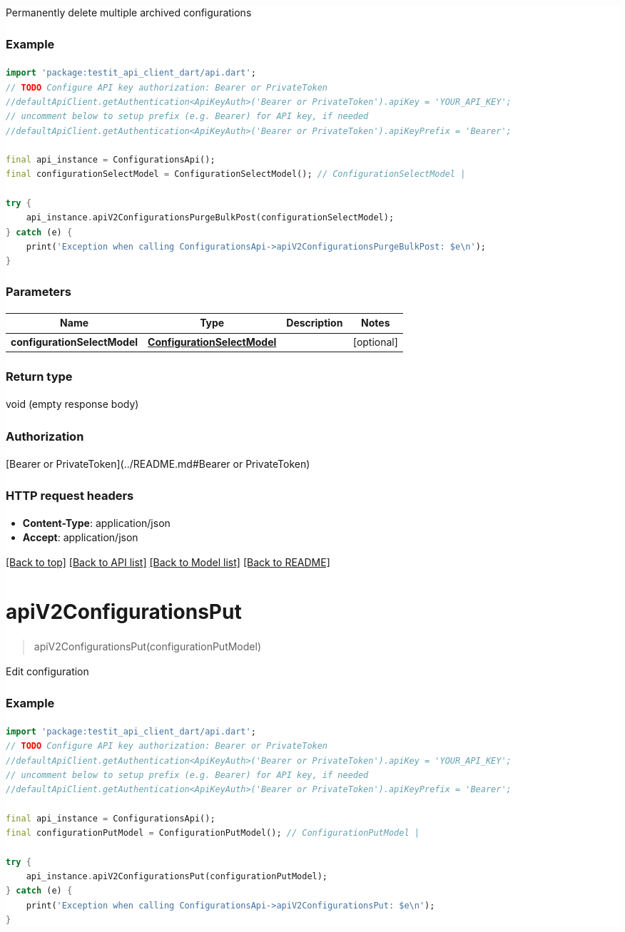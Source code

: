 Permanently delete multiple archived configurations

### Example
```dart
import 'package:testit_api_client_dart/api.dart';
// TODO Configure API key authorization: Bearer or PrivateToken
//defaultApiClient.getAuthentication<ApiKeyAuth>('Bearer or PrivateToken').apiKey = 'YOUR_API_KEY';
// uncomment below to setup prefix (e.g. Bearer) for API key, if needed
//defaultApiClient.getAuthentication<ApiKeyAuth>('Bearer or PrivateToken').apiKeyPrefix = 'Bearer';

final api_instance = ConfigurationsApi();
final configurationSelectModel = ConfigurationSelectModel(); // ConfigurationSelectModel | 

try {
    api_instance.apiV2ConfigurationsPurgeBulkPost(configurationSelectModel);
} catch (e) {
    print('Exception when calling ConfigurationsApi->apiV2ConfigurationsPurgeBulkPost: $e\n');
}
```

### Parameters

Name | Type | Description  | Notes
------------- | ------------- | ------------- | -------------
 **configurationSelectModel** | [**ConfigurationSelectModel**](ConfigurationSelectModel.md)|  | [optional] 

### Return type

void (empty response body)

### Authorization

[Bearer or PrivateToken](../README.md#Bearer or PrivateToken)

### HTTP request headers

 - **Content-Type**: application/json
 - **Accept**: application/json

[[Back to top]](#) [[Back to API list]](../README.md#documentation-for-api-endpoints) [[Back to Model list]](../README.md#documentation-for-models) [[Back to README]](../README.md)

# **apiV2ConfigurationsPut**
> apiV2ConfigurationsPut(configurationPutModel)

Edit configuration

### Example
```dart
import 'package:testit_api_client_dart/api.dart';
// TODO Configure API key authorization: Bearer or PrivateToken
//defaultApiClient.getAuthentication<ApiKeyAuth>('Bearer or PrivateToken').apiKey = 'YOUR_API_KEY';
// uncomment below to setup prefix (e.g. Bearer) for API key, if needed
//defaultApiClient.getAuthentication<ApiKeyAuth>('Bearer or PrivateToken').apiKeyPrefix = 'Bearer';

final api_instance = ConfigurationsApi();
final configurationPutModel = ConfigurationPutModel(); // ConfigurationPutModel | 

try {
    api_instance.apiV2ConfigurationsPut(configurationPutModel);
} catch (e) {
    print('Exception when calling ConfigurationsApi->apiV2ConfigurationsPut: $e\n');
}
```